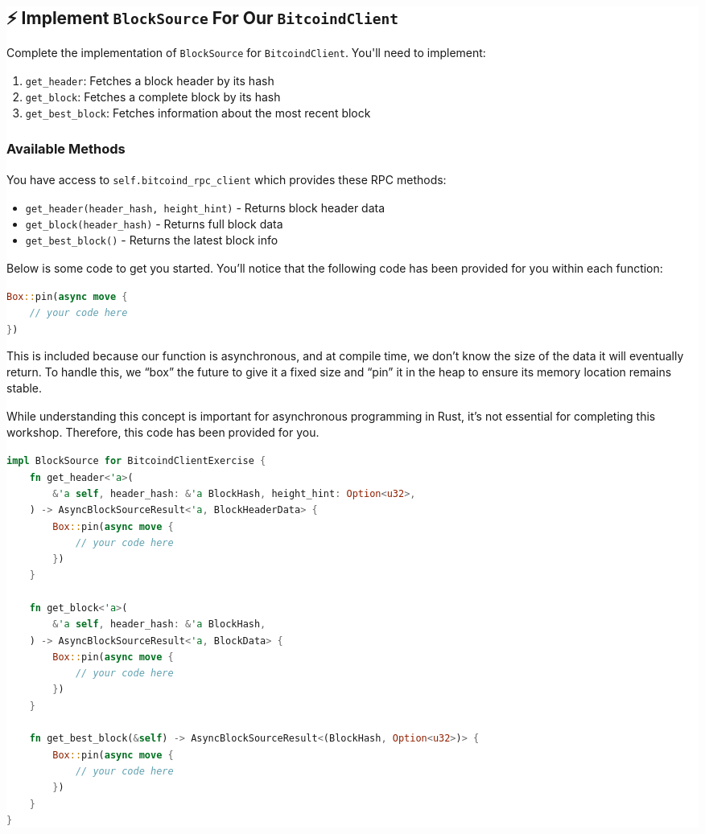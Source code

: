 ## ⚡️ Implement `BlockSource` For Our `BitcoindClient`
Complete the implementation of `BlockSource` for `BitcoindClient`. You'll need to implement:

1. `get_header`: Fetches a block header by its hash
2. `get_block`: Fetches a complete block by its hash
3. `get_best_block`: Fetches information about the most recent block

### Available Methods

You have access to `self.bitcoind_rpc_client` which provides these RPC methods:
- `get_header(header_hash, height_hint)` - Returns block header data
- `get_block(header_hash)` - Returns full block data
- `get_best_block()` - Returns the latest block info

Below is some code to get you started. You’ll notice that the following code has been provided for you within each function:

```rust
Box::pin(async move { 
    // your code here
})
```
This is included because our function is asynchronous, and at compile time, we don’t know the size of the data it will eventually return. To handle this, we “box” the future to give it a fixed size and “pin” it in the heap to ensure its memory location remains stable.

While understanding this concept is important for asynchronous programming in Rust, it’s not essential for completing this workshop. Therefore, this code has been provided for you.
```rust
impl BlockSource for BitcoindClientExercise {
    fn get_header<'a>(
        &'a self, header_hash: &'a BlockHash, height_hint: Option<u32>,
    ) -> AsyncBlockSourceResult<'a, BlockHeaderData> {
        Box::pin(async move { 
            // your code here
        })
    }

    fn get_block<'a>(
        &'a self, header_hash: &'a BlockHash,
    ) -> AsyncBlockSourceResult<'a, BlockData> {
        Box::pin(async move {
            // your code here
        })
    }

    fn get_best_block(&self) -> AsyncBlockSourceResult<(BlockHash, Option<u32>)> {
        Box::pin(async move { 
            // your code here
        })
    }
}
```